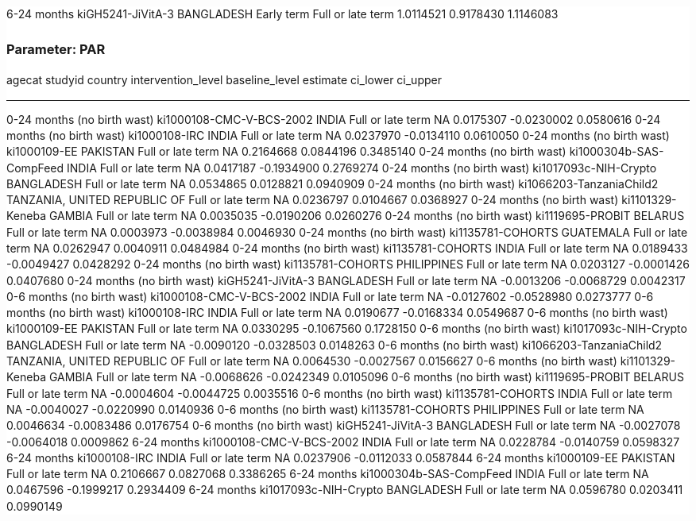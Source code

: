 6-24 months                   kiGH5241-JiVitA-3          BANGLADESH                     Early term           Full or late term    1.0114521   0.9178430   1.1146083


### Parameter: PAR


agecat                        studyid                    country                        intervention_level   baseline_level      estimate     ci_lower    ci_upper
----------------------------  -------------------------  -----------------------------  -------------------  ---------------  -----------  -----------  ----------
0-24 months (no birth wast)   ki1000108-CMC-V-BCS-2002   INDIA                          Full or late term    NA                 0.0175307   -0.0230002   0.0580616
0-24 months (no birth wast)   ki1000108-IRC              INDIA                          Full or late term    NA                 0.0237970   -0.0134110   0.0610050
0-24 months (no birth wast)   ki1000109-EE               PAKISTAN                       Full or late term    NA                 0.2164668    0.0844196   0.3485140
0-24 months (no birth wast)   ki1000304b-SAS-CompFeed    INDIA                          Full or late term    NA                 0.0417187   -0.1934900   0.2769274
0-24 months (no birth wast)   ki1017093c-NIH-Crypto      BANGLADESH                     Full or late term    NA                 0.0534865    0.0128821   0.0940909
0-24 months (no birth wast)   ki1066203-TanzaniaChild2   TANZANIA, UNITED REPUBLIC OF   Full or late term    NA                 0.0236797    0.0104667   0.0368927
0-24 months (no birth wast)   ki1101329-Keneba           GAMBIA                         Full or late term    NA                 0.0035035   -0.0190206   0.0260276
0-24 months (no birth wast)   ki1119695-PROBIT           BELARUS                        Full or late term    NA                 0.0003973   -0.0038984   0.0046930
0-24 months (no birth wast)   ki1135781-COHORTS          GUATEMALA                      Full or late term    NA                 0.0262947    0.0040911   0.0484984
0-24 months (no birth wast)   ki1135781-COHORTS          INDIA                          Full or late term    NA                 0.0189433   -0.0049427   0.0428292
0-24 months (no birth wast)   ki1135781-COHORTS          PHILIPPINES                    Full or late term    NA                 0.0203127   -0.0001426   0.0407680
0-24 months (no birth wast)   kiGH5241-JiVitA-3          BANGLADESH                     Full or late term    NA                -0.0013206   -0.0068729   0.0042317
0-6 months (no birth wast)    ki1000108-CMC-V-BCS-2002   INDIA                          Full or late term    NA                -0.0127602   -0.0528980   0.0273777
0-6 months (no birth wast)    ki1000108-IRC              INDIA                          Full or late term    NA                 0.0190677   -0.0168334   0.0549687
0-6 months (no birth wast)    ki1000109-EE               PAKISTAN                       Full or late term    NA                 0.0330295   -0.1067560   0.1728150
0-6 months (no birth wast)    ki1017093c-NIH-Crypto      BANGLADESH                     Full or late term    NA                -0.0090120   -0.0328503   0.0148263
0-6 months (no birth wast)    ki1066203-TanzaniaChild2   TANZANIA, UNITED REPUBLIC OF   Full or late term    NA                 0.0064530   -0.0027567   0.0156627
0-6 months (no birth wast)    ki1101329-Keneba           GAMBIA                         Full or late term    NA                -0.0068626   -0.0242349   0.0105096
0-6 months (no birth wast)    ki1119695-PROBIT           BELARUS                        Full or late term    NA                -0.0004604   -0.0044725   0.0035516
0-6 months (no birth wast)    ki1135781-COHORTS          INDIA                          Full or late term    NA                -0.0040027   -0.0220990   0.0140936
0-6 months (no birth wast)    ki1135781-COHORTS          PHILIPPINES                    Full or late term    NA                 0.0046634   -0.0083486   0.0176754
0-6 months (no birth wast)    kiGH5241-JiVitA-3          BANGLADESH                     Full or late term    NA                -0.0027078   -0.0064018   0.0009862
6-24 months                   ki1000108-CMC-V-BCS-2002   INDIA                          Full or late term    NA                 0.0228784   -0.0140759   0.0598327
6-24 months                   ki1000108-IRC              INDIA                          Full or late term    NA                 0.0237906   -0.0112033   0.0587844
6-24 months                   ki1000109-EE               PAKISTAN                       Full or late term    NA                 0.2106667    0.0827068   0.3386265
6-24 months                   ki1000304b-SAS-CompFeed    INDIA                          Full or late term    NA                 0.0467596   -0.1999217   0.2934409
6-24 months                   ki1017093c-NIH-Crypto      BANGLADESH                     Full or late term    NA                 0.0596780    0.0203411   0.0990149